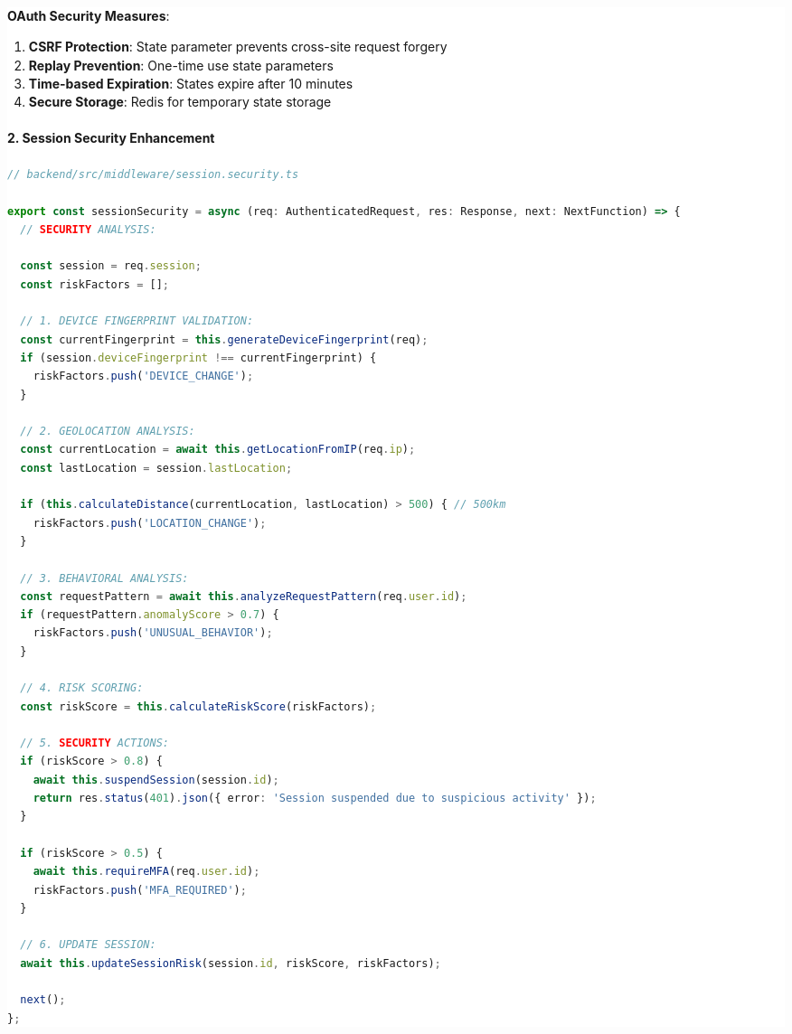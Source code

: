 **OAuth Security Measures**:
1. **CSRF Protection**: State parameter prevents cross-site request forgery
2. **Replay Prevention**: One-time use state parameters
3. **Time-based Expiration**: States expire after 10 minutes
4. **Secure Storage**: Redis for temporary state storage

#### **2. Session Security Enhancement**
```typescript
// backend/src/middleware/session.security.ts

export const sessionSecurity = async (req: AuthenticatedRequest, res: Response, next: NextFunction) => {
  // SECURITY ANALYSIS:

  const session = req.session;
  const riskFactors = [];

  // 1. DEVICE FINGERPRINT VALIDATION:
  const currentFingerprint = this.generateDeviceFingerprint(req);
  if (session.deviceFingerprint !== currentFingerprint) {
    riskFactors.push('DEVICE_CHANGE');
  }

  // 2. GEOLOCATION ANALYSIS:
  const currentLocation = await this.getLocationFromIP(req.ip);
  const lastLocation = session.lastLocation;

  if (this.calculateDistance(currentLocation, lastLocation) > 500) { // 500km
    riskFactors.push('LOCATION_CHANGE');
  }

  // 3. BEHAVIORAL ANALYSIS:
  const requestPattern = await this.analyzeRequestPattern(req.user.id);
  if (requestPattern.anomalyScore > 0.7) {
    riskFactors.push('UNUSUAL_BEHAVIOR');
  }

  // 4. RISK SCORING:
  const riskScore = this.calculateRiskScore(riskFactors);

  // 5. SECURITY ACTIONS:
  if (riskScore > 0.8) {
    await this.suspendSession(session.id);
    return res.status(401).json({ error: 'Session suspended due to suspicious activity' });
  }

  if (riskScore > 0.5) {
    await this.requireMFA(req.user.id);
    riskFactors.push('MFA_REQUIRED');
  }

  // 6. UPDATE SESSION:
  await this.updateSessionRisk(session.id, riskScore, riskFactors);

  next();
};
```

